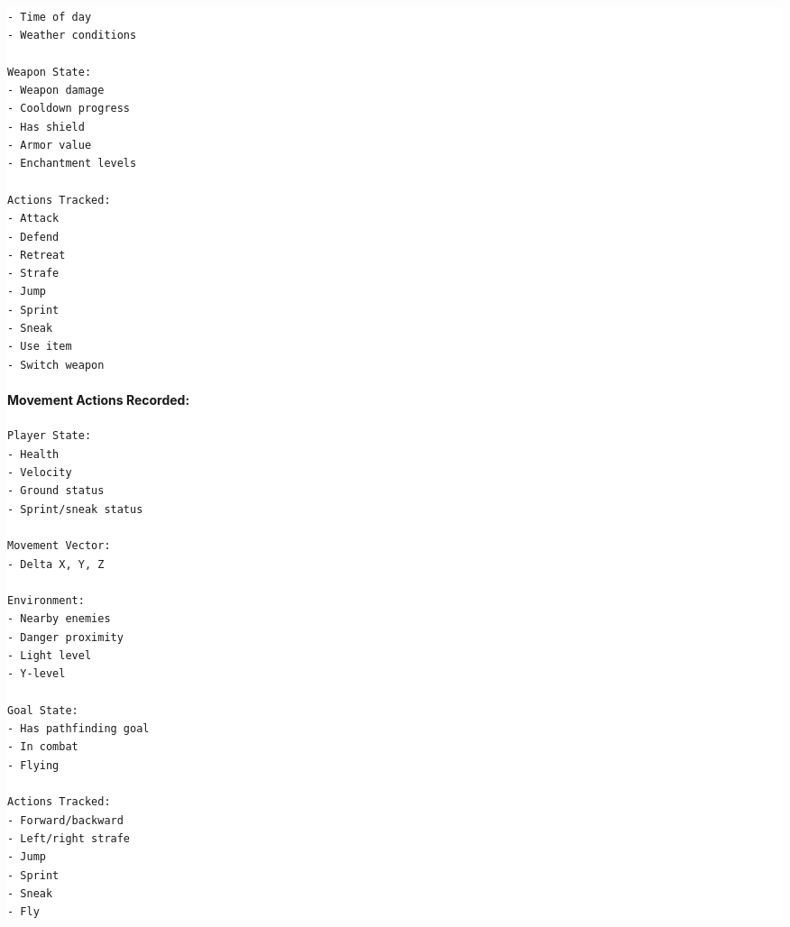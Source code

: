 ```
- Time of day
- Weather conditions

Weapon State:
- Weapon damage
- Cooldown progress
- Has shield
- Armor value
- Enchantment levels

Actions Tracked:
- Attack
- Defend
- Retreat
- Strafe
- Jump
- Sprint
- Sneak
- Use item
- Switch weapon
```

#### **Movement Actions Recorded:**
```
Player State:
- Health
- Velocity
- Ground status
- Sprint/sneak status

Movement Vector:
- Delta X, Y, Z

Environment:
- Nearby enemies
- Danger proximity
- Light level
- Y-level

Goal State:
- Has pathfinding goal
- In combat
- Flying

Actions Tracked:
- Forward/backward
- Left/right strafe
- Jump
- Sprint
- Sneak
- Fly
```
